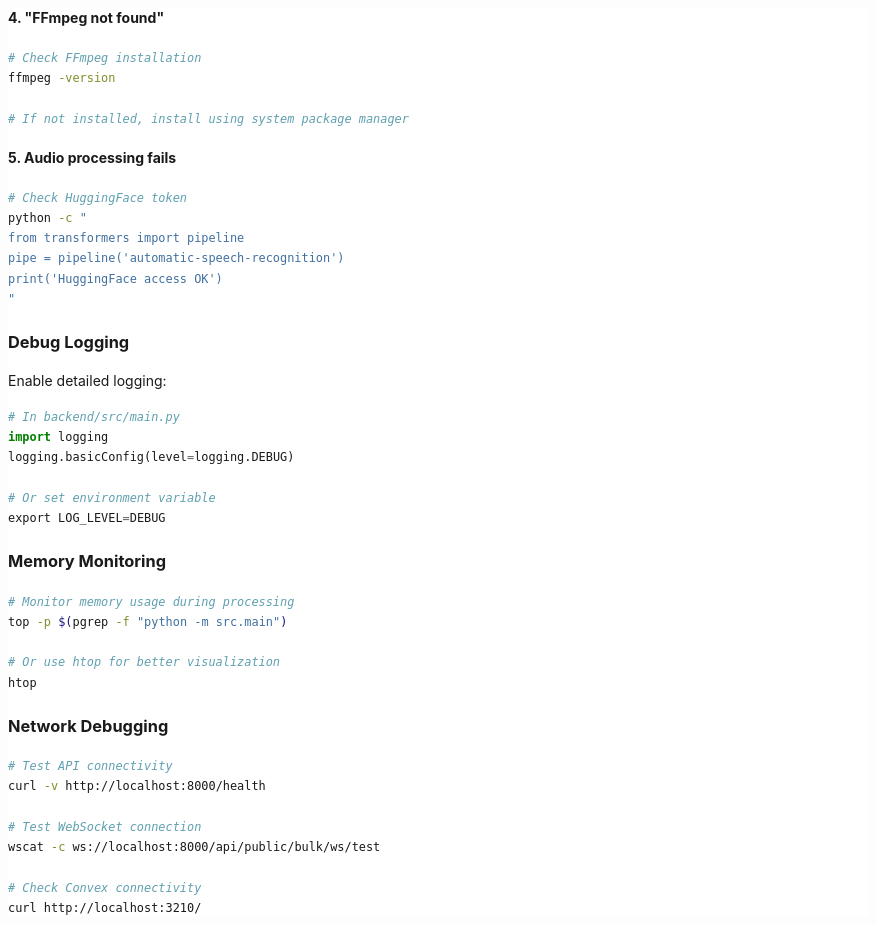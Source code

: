 #### 4. "FFmpeg not found"
```bash
# Check FFmpeg installation
ffmpeg -version

# If not installed, install using system package manager
```

#### 5. Audio processing fails
```bash
# Check HuggingFace token
python -c "
from transformers import pipeline
pipe = pipeline('automatic-speech-recognition')
print('HuggingFace access OK')
"
```

### Debug Logging

Enable detailed logging:

```python
# In backend/src/main.py
import logging
logging.basicConfig(level=logging.DEBUG)

# Or set environment variable
export LOG_LEVEL=DEBUG
```

### Memory Monitoring

```bash
# Monitor memory usage during processing
top -p $(pgrep -f "python -m src.main")

# Or use htop for better visualization
htop
```

### Network Debugging

```bash
# Test API connectivity
curl -v http://localhost:8000/health

# Test WebSocket connection
wscat -c ws://localhost:8000/api/public/bulk/ws/test

# Check Convex connectivity
curl http://localhost:3210/
```
